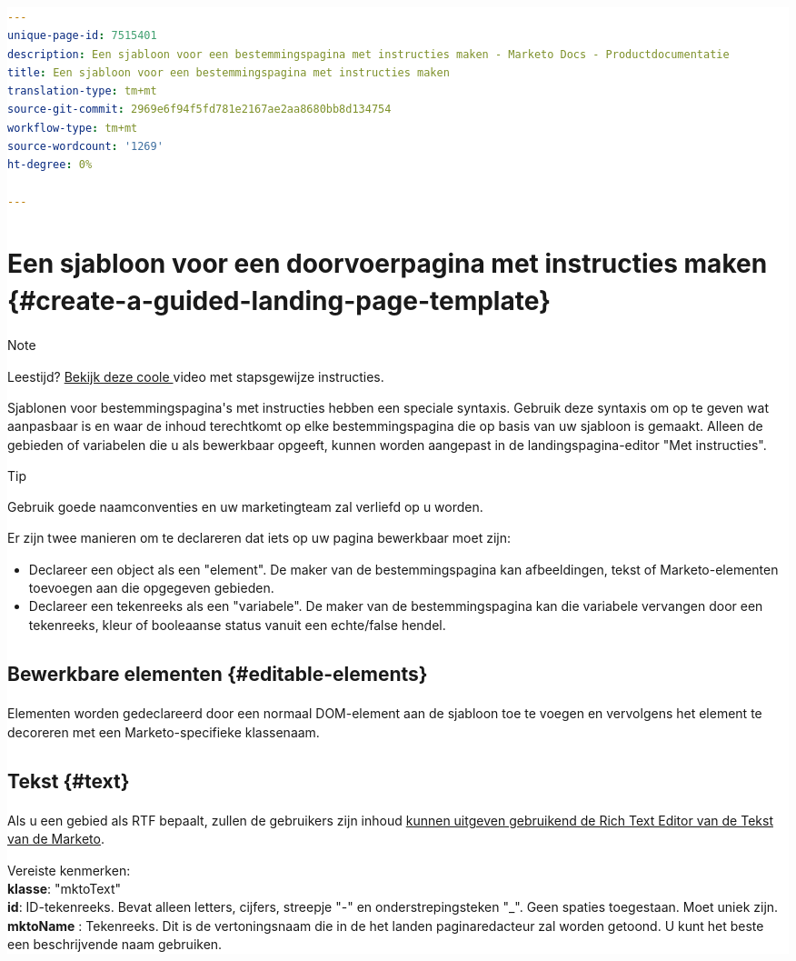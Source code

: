 ```yaml
---
unique-page-id: 7515401
description: Een sjabloon voor een bestemmingspagina met instructies maken - Marketo Docs - Productdocumentatie
title: Een sjabloon voor een bestemmingspagina met instructies maken
translation-type: tm+mt
source-git-commit: 2969e6f94f5fd781e2167ae2aa8680bb8d134754
workflow-type: tm+mt
source-wordcount: '1269'
ht-degree: 0%

---
```



# Een sjabloon voor een doorvoerpagina met instructies maken {#create-a-guided-landing-page-template}

>[!NOTE]
>
>Leestijd? [Bekijk deze coole ](https://youtu.be/3O7e4GdZKsM) video met stapsgewijze instructies.

Sjablonen voor bestemmingspagina&#39;s met instructies hebben een speciale syntaxis. Gebruik deze syntaxis om op te geven wat aanpasbaar is en waar de inhoud terechtkomt op elke bestemmingspagina die op basis van uw sjabloon is gemaakt. Alleen de gebieden of variabelen die u als bewerkbaar opgeeft, kunnen worden aangepast in de landingspagina-editor &quot;Met instructies&quot;.

>[!TIP]
>
>Gebruik goede naamconventies en uw marketingteam zal verliefd op u worden.

Er zijn twee manieren om te declareren dat iets op uw pagina bewerkbaar moet zijn:

* Declareer een object als een &quot;element&quot;. De maker van de bestemmingspagina kan afbeeldingen, tekst of Marketo-elementen toevoegen aan die opgegeven gebieden.
* Declareer een tekenreeks als een &quot;variabele&quot;. De maker van de bestemmingspagina kan die variabele vervangen door een tekenreeks, kleur of booleaanse status vanuit een echte/false hendel.

## Bewerkbare elementen {#editable-elements}

Elementen worden gedeclareerd door een normaal DOM-element aan de sjabloon toe te voegen en vervolgens het element te decoreren met een Marketo-specifieke klassenaam.

## Tekst {#text}

Als u een gebied als RTF bepaalt, zullen de gebruikers zijn inhoud [kunnen uitgeven gebruikend de Rich Text Editor van de Tekst van de Marketo](/help/marketo/product-docs/email-marketing/general/understanding-the-email-editor/using-the-rich-text-editor.md).

Vereiste kenmerken:\
**klasse**: &quot;mktoText&quot;\
**id**: ID-tekenreeks. Bevat alleen letters, cijfers, streepje &quot;-&quot; en onderstrepingsteken &quot;_&quot;. Geen spaties toegestaan. Moet uniek zijn.\
**mktoName** : Tekenreeks. Dit is de vertoningsnaam die in de het landen paginaredacteur zal worden getoond. U kunt het beste een beschrijvende naam gebruiken.
